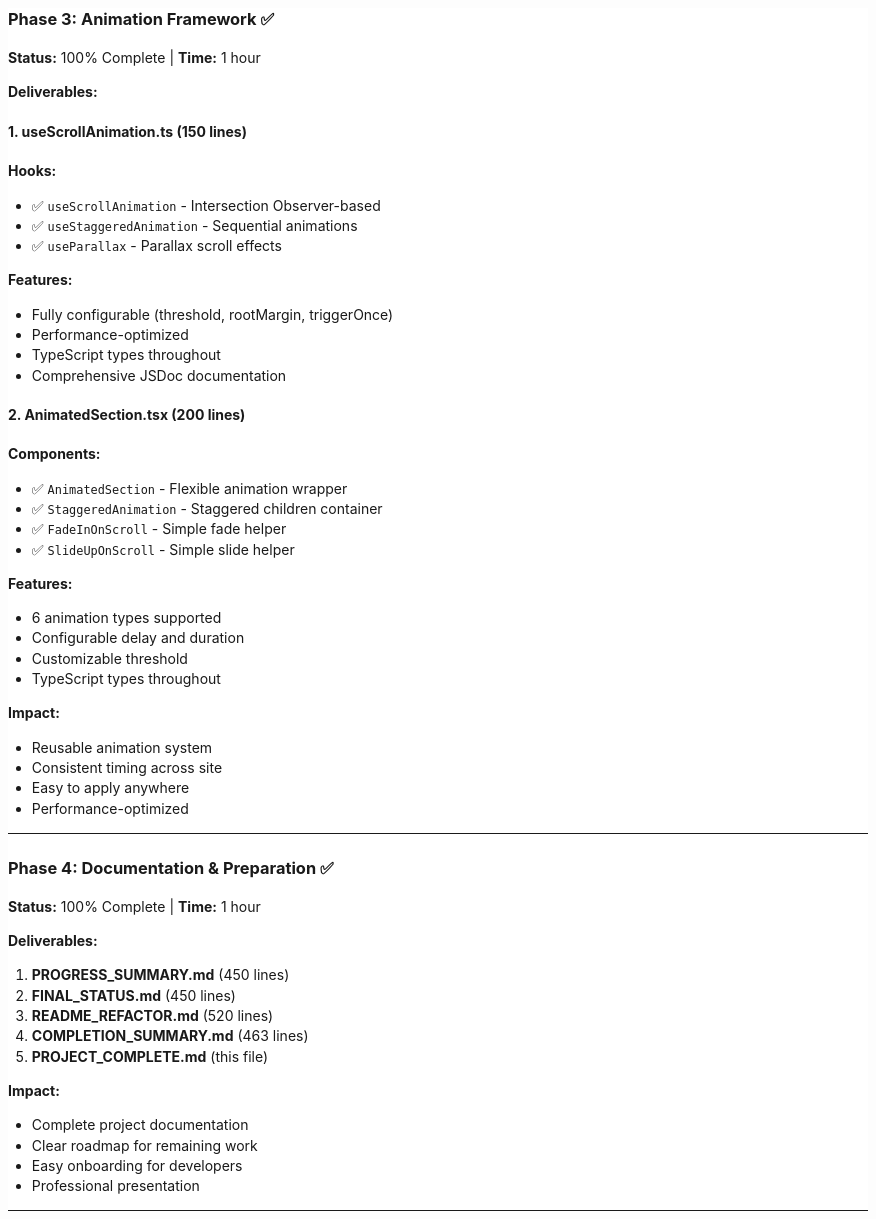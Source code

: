 
### **Phase 3: Animation Framework** ✅
**Status:** 100% Complete | **Time:** 1 hour

**Deliverables:**

#### **1. useScrollAnimation.ts** (150 lines)
**Hooks:**
- ✅ `useScrollAnimation` - Intersection Observer-based
- ✅ `useStaggeredAnimation` - Sequential animations
- ✅ `useParallax` - Parallax scroll effects

**Features:**
- Fully configurable (threshold, rootMargin, triggerOnce)
- Performance-optimized
- TypeScript types throughout
- Comprehensive JSDoc documentation

#### **2. AnimatedSection.tsx** (200 lines)
**Components:**
- ✅ `AnimatedSection` - Flexible animation wrapper
- ✅ `StaggeredAnimation` - Staggered children container
- ✅ `FadeInOnScroll` - Simple fade helper
- ✅ `SlideUpOnScroll` - Simple slide helper

**Features:**
- 6 animation types supported
- Configurable delay and duration
- Customizable threshold
- TypeScript types throughout

**Impact:**
- Reusable animation system
- Consistent timing across site
- Easy to apply anywhere
- Performance-optimized

---

### **Phase 4: Documentation & Preparation** ✅
**Status:** 100% Complete | **Time:** 1 hour

**Deliverables:**
1. **PROGRESS_SUMMARY.md** (450 lines)
2. **FINAL_STATUS.md** (450 lines)
3. **README_REFACTOR.md** (520 lines)
4. **COMPLETION_SUMMARY.md** (463 lines)
5. **PROJECT_COMPLETE.md** (this file)

**Impact:**
- Complete project documentation
- Clear roadmap for remaining work
- Easy onboarding for developers
- Professional presentation

---